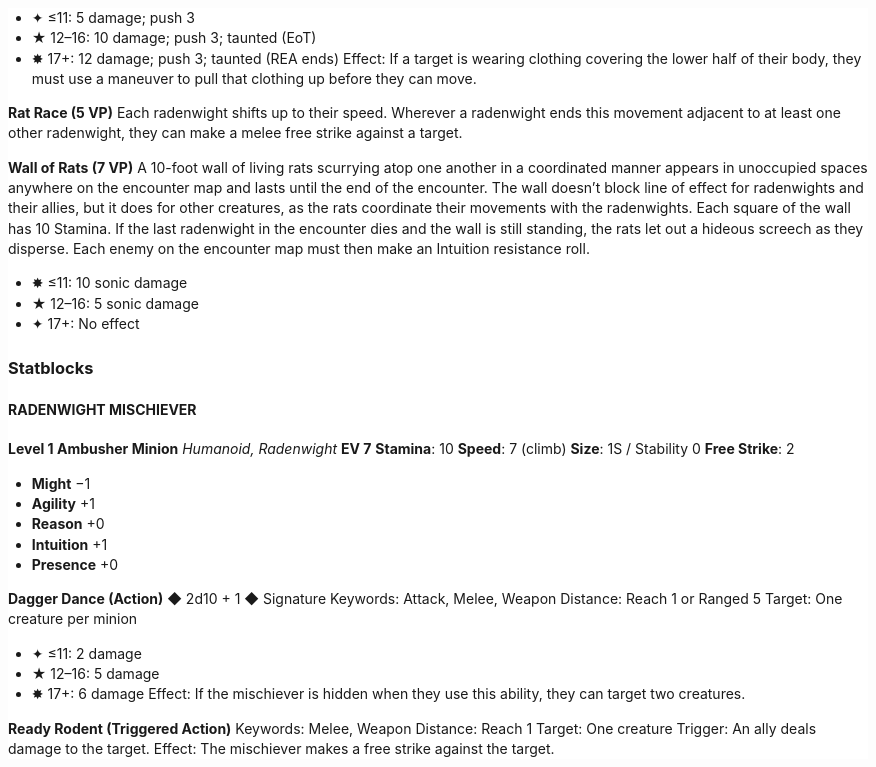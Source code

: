 - ✦ ≤11: 5 damage; push 3
- ★ 12–16: 10 damage; push 3; taunted (EoT)
- ✸ 17+: 12 damage; push 3; taunted (REA ends)
  Effect: If a target is wearing clothing covering the lower half of their body, they must use a maneuver to pull that clothing up before they can move.

**Rat Race (5 VP)**
Each radenwight shifts up to their speed. Wherever a radenwight ends this movement adjacent to at least one other radenwight, they can make a melee free strike against a target.

**Wall of Rats (7 VP)**
A 10-foot wall of living rats scurrying atop one another in a coordinated manner appears in unoccupied spaces anywhere on the encounter map and lasts until the end of the encounter. The wall doesn’t block line of effect for radenwights and their allies, but it does for other creatures, as the rats coordinate their movements with the radenwights. Each square of the wall has 10 Stamina. If the last radenwight in the encounter dies and the wall is still standing, the rats let out a hideous screech as they disperse. Each enemy on the encounter map must then make an Intuition resistance roll.

- ✸ ≤11: 10 sonic damage
- ★ 12–16: 5 sonic damage
- ✦ 17+: No effect

### Statblocks

#### RADENWIGHT MISCHIEVER

**Level 1 Ambusher Minion**
*Humanoid, Radenwight*
**EV 7**
**Stamina**: 10
**Speed**: 7 (climb)
**Size**: 1S / Stability 0
**Free Strike**: 2

- **Might** −1
- **Agility** +1
- **Reason** +0
- **Intuition** +1
- **Presence** +0

**Dagger Dance (Action)** ◆ 2d10 + 1 ◆ Signature
Keywords: Attack, Melee, Weapon
Distance: Reach 1 or Ranged 5
Target: One creature per minion

- ✦ ≤11: 2 damage
- ★ 12–16: 5 damage
- ✸ 17+: 6 damage
  Effect: If the mischiever is hidden when they use this ability, they can target two creatures.

**Ready Rodent (Triggered Action)**
Keywords: Melee, Weapon
Distance: Reach 1
Target: One creature
Trigger: An ally deals damage to the target.
Effect: The mischiever makes a free strike against the target.
